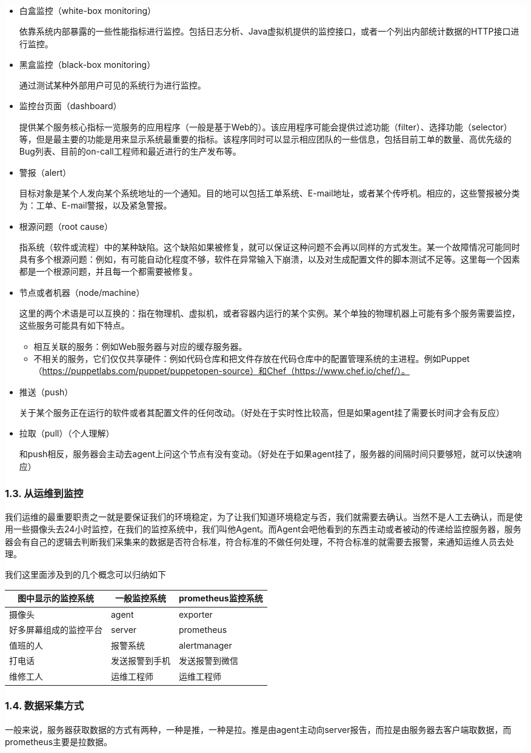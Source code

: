 + 白盒监控（white-box monitoring）

  依靠系统内部暴露的一些性能指标进行监控。包括日志分析、Java虚拟机提供的监控接口，或者一个列出内部统计数据的HTTP接口进行监控。

+ 黑盒监控（black-box monitoring）

  通过测试某种外部用户可见的系统行为进行监控。

+ 监控台页面（dashboard）

  提供某个服务核心指标一览服务的应用程序（一般是基于Web的）。该应用程序可能会提供过滤功能（filter）、选择功能（selector）等，但是最主要的功能是用来显示系统最重要的指标。该程序同时可以显示相应团队的一些信息，包括目前工单的数量、高优先级的Bug列表、目前的on-call工程师和最近进行的生产发布等。

+ 警报（alert）

  目标对象是某个人发向某个系统地址的一个通知。目的地可以包括工单系统、E-mail地址，或者某个传呼机。相应的，这些警报被分类为：工单、E-mail警报，以及紧急警报。

+ 根源问题（root cause）

  指系统（软件或流程）中的某种缺陷。这个缺陷如果被修复，就可以保证这种问题不会再以同样的方式发生。某一个故障情况可能同时具有多个根源问题：例如，有可能自动化程度不够，软件在异常输入下崩溃，以及对生成配置文件的脚本测试不足等。这里每一个因素都是一个根源问题，并且每一个都需要被修复。

+ 节点或者机器（node/machine）

  这里的两个术语是可以互换的：指在物理机、虚拟机，或者容器内运行的某个实例。某个单独的物理机器上可能有多个服务需要监控，这些服务可能具有如下特点。

  + 相互关联的服务：例如Web服务器与对应的缓存服务器。
  + 不相关的服务，它们仅仅共享硬件：例如代码仓库和把文件存放在代码仓库中的配置管理系统的主进程。例如Puppet（https://puppetlabs.com/puppet/puppetopen-source）和Chef（https://www.chef.io/chef/）。

+ 推送（push）

  关于某个服务正在运行的软件或者其配置文件的任何改动。（好处在于实时性比较高，但是如果agent挂了需要长时间才会有反应）

+ 拉取（pull）（个人理解）

  和push相反，服务器会主动去agent上问这个节点有没有变动。（好处在于如果agent挂了，服务器的间隔时间只要够短，就可以快速响应）

### 1.3. 从运维到监控

我们运维的最重要职责之一就是要保证我们的环境稳定，为了让我们知道环境稳定与否，我们就需要去确认。当然不是人工去确认，而是使用一些摄像头去24小时监控，在我们的监控系统中，我们叫他Agent。而Agent会吧他看到的东西主动或者被动的传递给监控服务器，服务器会有自己的逻辑去判断我们采集来的数据是否符合标准，符合标准的不做任何处理，不符合标准的就需要去报警，来通知运维人员去处理。

我们这里面涉及到的几个概念可以归纳如下

| 图中显示的监控系统     | 一般监控系统   | prometheus监控系统 |
| ---------------------- | -------------- | ------------------ |
| 摄像头                 | agent          | exporter           |
| 好多屏幕组成的监控平台 | server         | prometheus         |
| 值班的人               | 报警系统       | alertmanager       |
| 打电话                 | 发送报警到手机 | 发送报警到微信     |
| 维修工人               | 运维工程师     | 运维工程师         |

### 1.4. 数据采集方式

一般来说，服务器获取数据的方式有两种，一种是推，一种是拉。推是由agent主动向server报告，而拉是由服务器去客户端取数据，而prometheus主要是拉数据。
